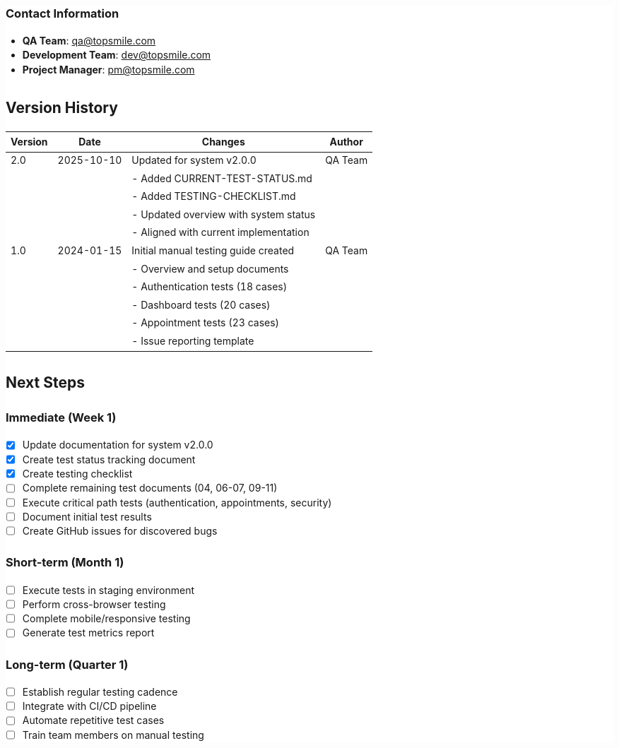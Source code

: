 ### Contact Information
- **QA Team**: qa@topsmile.com
- **Development Team**: dev@topsmile.com
- **Project Manager**: pm@topsmile.com

## Version History

| Version | Date | Changes | Author |
|---------|------|---------|--------|
| 2.0 | 2025-10-10 | Updated for system v2.0.0 | QA Team |
| | | - Added CURRENT-TEST-STATUS.md | |
| | | - Added TESTING-CHECKLIST.md | |
| | | - Updated overview with system status | |
| | | - Aligned with current implementation | |
| 1.0 | 2024-01-15 | Initial manual testing guide created | QA Team |
| | | - Overview and setup documents | |
| | | - Authentication tests (18 cases) | |
| | | - Dashboard tests (20 cases) | |
| | | - Appointment tests (23 cases) | |
| | | - Issue reporting template | |

## Next Steps

### Immediate (Week 1)
- [x] Update documentation for system v2.0.0
- [x] Create test status tracking document
- [x] Create testing checklist
- [ ] Complete remaining test documents (04, 06-07, 09-11)
- [ ] Execute critical path tests (authentication, appointments, security)
- [ ] Document initial test results
- [ ] Create GitHub issues for discovered bugs

### Short-term (Month 1)
- [ ] Execute tests in staging environment
- [ ] Perform cross-browser testing
- [ ] Complete mobile/responsive testing
- [ ] Generate test metrics report

### Long-term (Quarter 1)
- [ ] Establish regular testing cadence
- [ ] Integrate with CI/CD pipeline
- [ ] Automate repetitive test cases
- [ ] Train team members on manual testing
